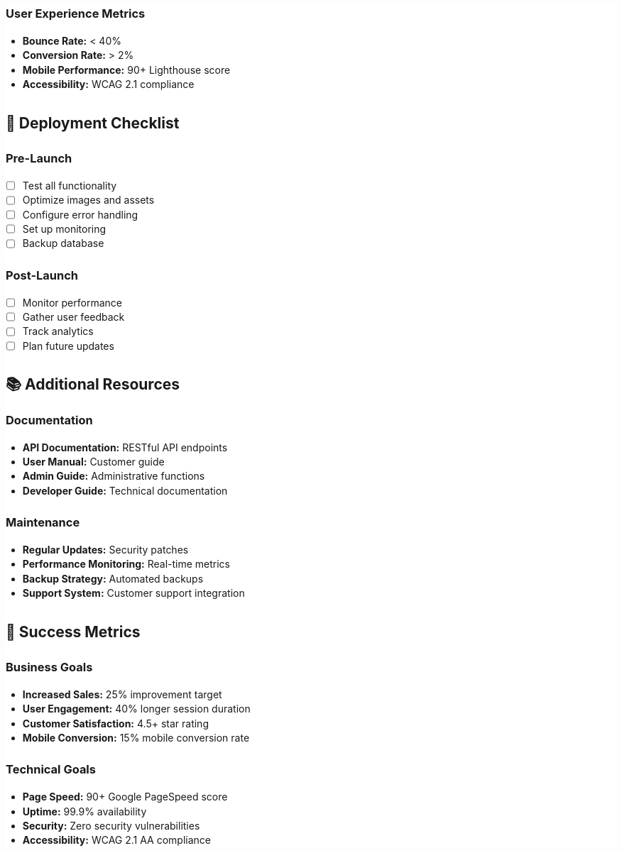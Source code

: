### User Experience Metrics
- **Bounce Rate:** < 40%
- **Conversion Rate:** > 2%
- **Mobile Performance:** 90+ Lighthouse score
- **Accessibility:** WCAG 2.1 compliance

## 🚀 Deployment Checklist

### Pre-Launch
- [ ] Test all functionality
- [ ] Optimize images and assets
- [ ] Configure error handling
- [ ] Set up monitoring
- [ ] Backup database

### Post-Launch
- [ ] Monitor performance
- [ ] Gather user feedback
- [ ] Track analytics
- [ ] Plan future updates

## 📚 Additional Resources

### Documentation
- **API Documentation:** RESTful API endpoints
- **User Manual:** Customer guide
- **Admin Guide:** Administrative functions
- **Developer Guide:** Technical documentation

### Maintenance
- **Regular Updates:** Security patches
- **Performance Monitoring:** Real-time metrics
- **Backup Strategy:** Automated backups
- **Support System:** Customer support integration

## 🎯 Success Metrics

### Business Goals
- **Increased Sales:** 25% improvement target
- **User Engagement:** 40% longer session duration
- **Customer Satisfaction:** 4.5+ star rating
- **Mobile Conversion:** 15% mobile conversion rate

### Technical Goals
- **Page Speed:** 90+ Google PageSpeed score
- **Uptime:** 99.9% availability
- **Security:** Zero security vulnerabilities
- **Accessibility:** WCAG 2.1 AA compliance
